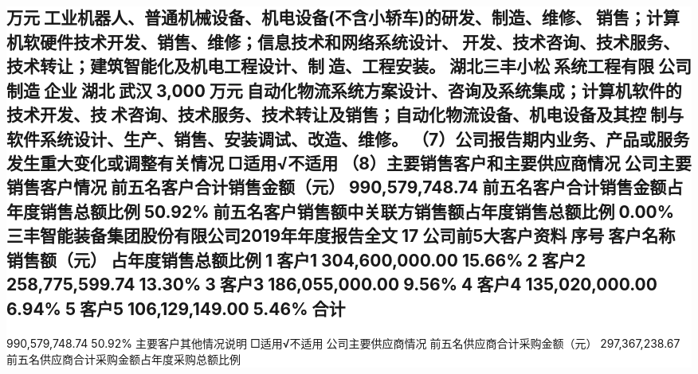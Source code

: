 万元
工业机器人、普通机械设备、机电设备(不含小轿车)的研发、制造、维修、
销售；计算机软硬件技术开发、销售、维修；信息技术和网络系统设计、
开发、技术咨询、技术服务、技术转让；建筑智能化及机电工程设计、制
造、工程安装。
湖北三丰小松
系统工程有限
公司
制造
企业
湖北
武汉
3,000
万元
自动化物流系统方案设计、咨询及系统集成；计算机软件的技术开发、技
术咨询、技术服务、技术转让及销售；自动化物流设备、机电设备及其控
制与软件系统设计、生产、销售、安装调试、改造、维修。
（7）公司报告期内业务、产品或服务发生重大变化或调整有关情况
□适用√不适用
（8）主要销售客户和主要供应商情况
公司主要销售客户情况
前五名客户合计销售金额（元）
990,579,748.74
前五名客户合计销售金额占年度销售总额比例
50.92%
前五名客户销售额中关联方销售额占年度销售总额比例
0.00%
三丰智能装备集团股份有限公司2019年年度报告全文
17
公司前5大客户资料
序号
客户名称
销售额（元）
占年度销售总额比例
1
客户1
304,600,000.00
15.66%
2
客户2
258,775,599.74
13.30%
3
客户3
186,055,000.00
9.56%
4
客户4
135,020,000.00
6.94%
5
客户5
106,129,149.00
5.46%
合计
--
990,579,748.74
50.92%
主要客户其他情况说明
□适用√不适用
公司主要供应商情况
前五名供应商合计采购金额（元）
297,367,238.67
前五名供应商合计采购金额占年度采购总额比例
